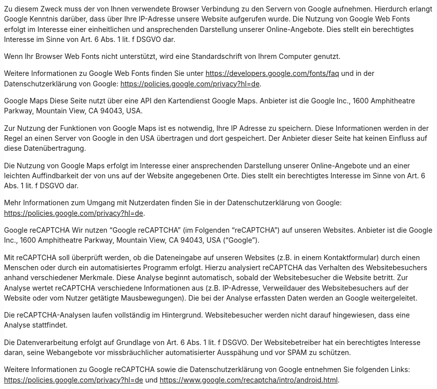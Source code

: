 

Zu diesem Zweck muss der von Ihnen verwendete Browser Verbindung zu den Servern von Google aufnehmen. Hierdurch erlangt Google Kenntnis darüber, dass über Ihre IP-Adresse unsere Website aufgerufen wurde. Die Nutzung von Google Web Fonts erfolgt im Interesse einer einheitlichen und ansprechenden Darstellung unserer Online-Angebote. Dies stellt ein berechtigtes Interesse im Sinne von Art. 6 Abs. 1 lit. f DSGVO dar.



Wenn Ihr Browser Web Fonts nicht unterstützt, wird eine Standardschrift von Ihrem Computer genutzt.



Weitere Informationen zu Google Web Fonts finden Sie unter https://developers.google.com/fonts/faq und in der Datenschutzerklärung von Google: https://policies.google.com/privacy?hl=de.

Google Maps
Diese Seite nutzt über eine API den Kartendienst Google Maps. Anbieter ist die Google Inc., 1600 Amphitheatre Parkway, Mountain View, CA 94043, USA.



Zur Nutzung der Funktionen von Google Maps ist es notwendig, Ihre IP Adresse zu speichern. Diese Informationen werden in der Regel an einen Server von Google in den USA übertragen und dort gespeichert. Der Anbieter dieser Seite hat keinen Einfluss auf diese Datenübertragung.



Die Nutzung von Google Maps erfolgt im Interesse einer ansprechenden Darstellung unserer Online-Angebote und an einer leichten Auffindbarkeit der von uns auf der Website angegebenen Orte. Dies stellt ein berechtigtes Interesse im Sinne von Art. 6 Abs. 1 lit. f DSGVO dar.



Mehr Informationen zum Umgang mit Nutzerdaten finden Sie in der Datenschutzerklärung von Google: https://policies.google.com/privacy?hl=de.

Google reCAPTCHA
Wir nutzen “Google reCAPTCHA” (im Folgenden “reCAPTCHA”) auf unseren Websites. Anbieter ist die Google Inc., 1600 Amphitheatre Parkway, Mountain View, CA 94043, USA (“Google”).



Mit reCAPTCHA soll überprüft werden, ob die Dateneingabe auf unseren Websites (z.B. in einem Kontaktformular) durch einen Menschen oder durch ein automatisiertes Programm erfolgt. Hierzu analysiert reCAPTCHA das Verhalten des Websitebesuchers anhand verschiedener Merkmale. Diese Analyse beginnt automatisch, sobald der Websitebesucher die Website betritt. Zur Analyse wertet reCAPTCHA verschiedene Informationen aus (z.B. IP-Adresse, Verweildauer des Websitebesuchers auf der Website oder vom Nutzer getätigte Mausbewegungen). Die bei der Analyse erfassten Daten werden an Google weitergeleitet.



Die reCAPTCHA-Analysen laufen vollständig im Hintergrund. Websitebesucher werden nicht darauf hingewiesen, dass eine Analyse stattfindet.



Die Datenverarbeitung erfolgt auf Grundlage von Art. 6 Abs. 1 lit. f DSGVO. Der Websitebetreiber hat ein berechtigtes Interesse daran, seine Webangebote vor missbräuchlicher automatisierter Ausspähung und vor SPAM zu schützen.



Weitere Informationen zu Google reCAPTCHA sowie die Datenschutzerklärung von Google entnehmen Sie folgenden Links: https://policies.google.com/privacy?hl=de und https://www.google.com/recaptcha/intro/android.html.
